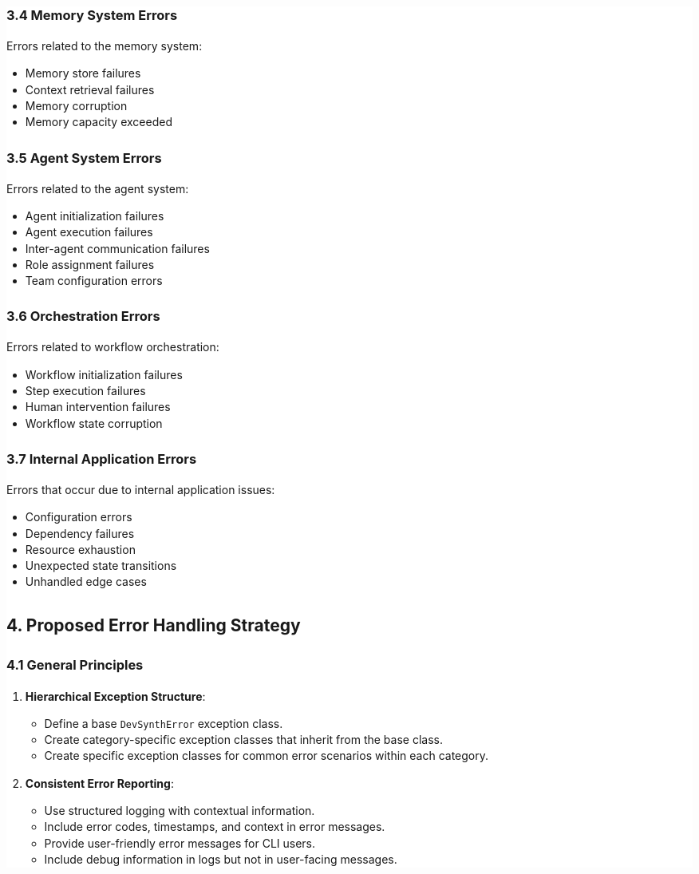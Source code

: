 
### 3.4 Memory System Errors

Errors related to the memory system:

- Memory store failures
- Context retrieval failures
- Memory corruption
- Memory capacity exceeded


### 3.5 Agent System Errors

Errors related to the agent system:

- Agent initialization failures
- Agent execution failures
- Inter-agent communication failures
- Role assignment failures
- Team configuration errors


### 3.6 Orchestration Errors

Errors related to workflow orchestration:

- Workflow initialization failures
- Step execution failures
- Human intervention failures
- Workflow state corruption


### 3.7 Internal Application Errors

Errors that occur due to internal application issues:

- Configuration errors
- Dependency failures
- Resource exhaustion
- Unexpected state transitions
- Unhandled edge cases


## 4. Proposed Error Handling Strategy

### 4.1 General Principles

1. **Hierarchical Exception Structure**:
   - Define a base `DevSynthError` exception class.
   - Create category-specific exception classes that inherit from the base class.
   - Create specific exception classes for common error scenarios within each category.

2. **Consistent Error Reporting**:
   - Use structured logging with contextual information.
   - Include error codes, timestamps, and context in error messages.
   - Provide user-friendly error messages for CLI users.
   - Include debug information in logs but not in user-facing messages.
